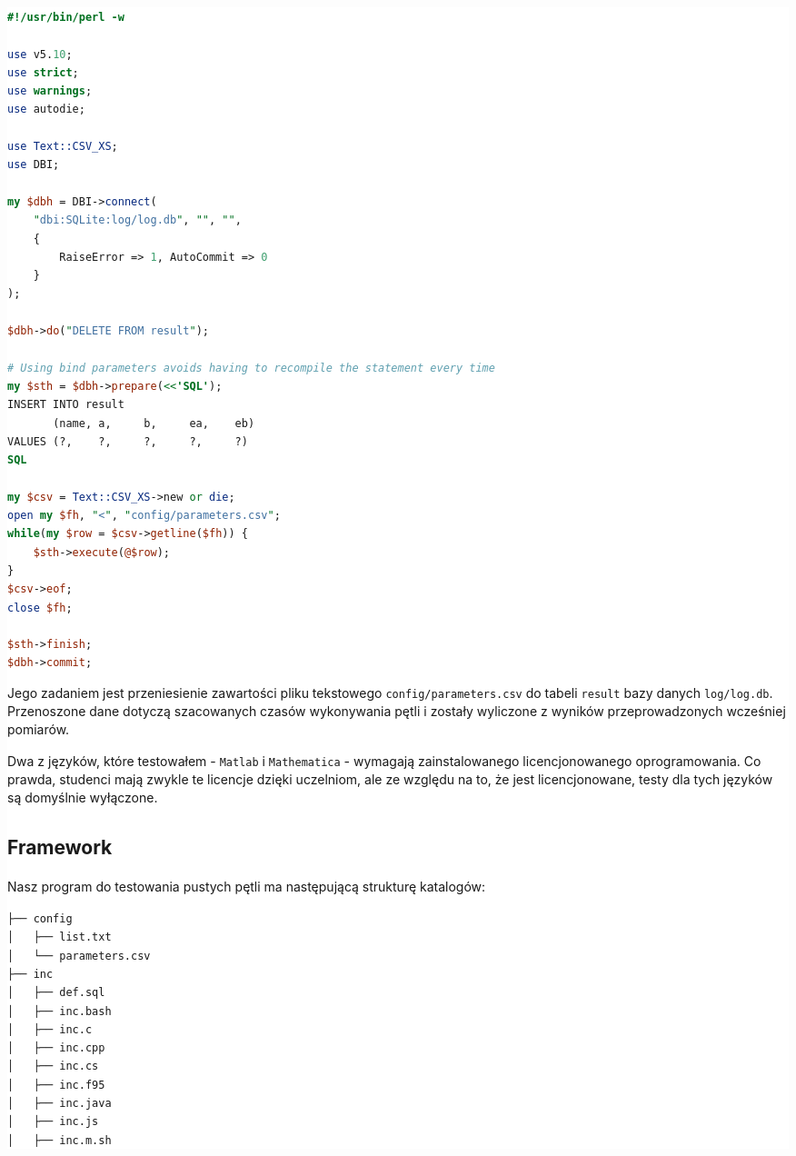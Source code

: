 ```perl
#!/usr/bin/perl -w

use v5.10;
use strict;
use warnings;
use autodie;

use Text::CSV_XS;
use DBI;

my $dbh = DBI->connect(
    "dbi:SQLite:log/log.db", "", "",
    {
        RaiseError => 1, AutoCommit => 0
    }
);

$dbh->do("DELETE FROM result");

# Using bind parameters avoids having to recompile the statement every time
my $sth = $dbh->prepare(<<'SQL');
INSERT INTO result
       (name, a,     b,     ea,    eb)
VALUES (?,    ?,     ?,     ?,     ?)
SQL

my $csv = Text::CSV_XS->new or die;
open my $fh, "<", "config/parameters.csv";
while(my $row = $csv->getline($fh)) {
    $sth->execute(@$row);
}
$csv->eof;
close $fh;

$sth->finish;
$dbh->commit;
```

Jego zadaniem jest przeniesienie zawartości pliku tekstowego `config/parameters.csv` do tabeli `result` bazy danych `log/log.db`. Przenoszone dane dotyczą szacowanych czasów wykonywania pętli i zostały wyliczone z wyników przeprowadzonych wcześniej pomiarów.

Dwa z języków, które testowałem - `Matlab` i `Mathematica` - wymagają zainstalowanego licencjonowanego oprogramowania. Co prawda, studenci mają zwykle te licencje dzięki uczelniom, ale ze względu na to, że jest licencjonowane, testy dla tych języków są domyślnie wyłączone.

## Framework

Nasz program do testowania pustych pętli ma następującą strukturę katalogów:

```
├── config
│   ├── list.txt
│   └── parameters.csv
├── inc
│   ├── def.sql
│   ├── inc.bash
│   ├── inc.c
│   ├── inc.cpp
│   ├── inc.cs
│   ├── inc.f95
│   ├── inc.java
│   ├── inc.js
│   ├── inc.m.sh
```